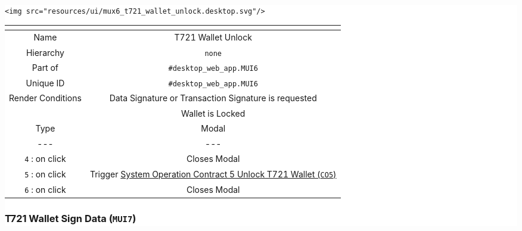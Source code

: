     <img src="resources/ui/mux6_t721_wallet_unlock.desktop.svg"/>
</div>

| []() | |
| :---: | :---: |
| Name | T721 Wallet Unlock |
| Hierarchy | `none` |
| Part of | `#desktop_web_app.MUI6` |
| Unique ID | `#desktop_web_app.MUI6` |
| Render Conditions | Data Signature or Transaction Signature is requested |
|| Wallet is Locked |
| Type | Modal |
| --- | --- |
| `4` : on click | Closes Modal |
| `5` : on click | Trigger [System Operation Contract 5 Unlock T721 Wallet (`CO5`)](#CO5)|
| `6` : on click | Closes Modal |

<a name="desktop_web_app.MUI7"></a>
### T721 Wallet Sign Data (`MUI7`)

<div>